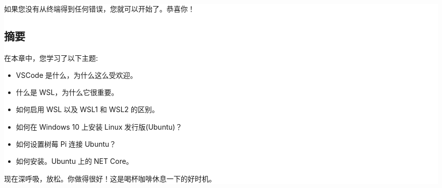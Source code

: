 如果您没有从终端得到任何错误，您就可以开始了。恭喜你！

## 摘要

在本章中，您学习了以下主题:

*   VSCode 是什么，为什么这么受欢迎。

*   什么是 WSL，为什么它很重要。

*   如何启用 WSL 以及 WSL1 和 WSL2 的区别。

*   如何在 Windows 10 上安装 Linux 发行版(Ubuntu)？

*   如何设置树莓 Pi 连接 Ubuntu？

*   如何安装。Ubuntu 上的 NET Core。

现在深呼吸，放松。你做得很好！这是喝杯咖啡休息一下的好时机。
